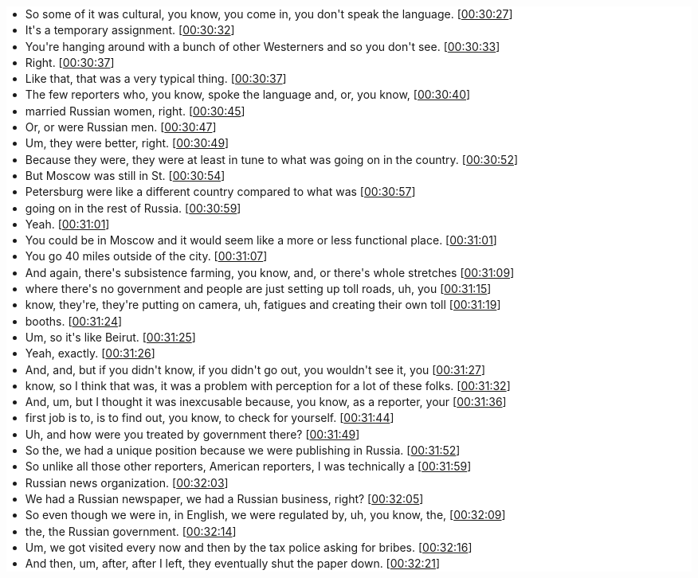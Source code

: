 *  So some of it was cultural, you know, you come in, you don't speak the language. [[00:30:27](https://www.youtube.com/watch?v=iyADwZrQFqE&t=1827.5s)]
*  It's a temporary assignment. [[00:30:32](https://www.youtube.com/watch?v=iyADwZrQFqE&t=1832.22s)]
*  You're hanging around with a bunch of other Westerners and so you don't see. [[00:30:33](https://www.youtube.com/watch?v=iyADwZrQFqE&t=1833.74s)]
*  Right. [[00:30:37](https://www.youtube.com/watch?v=iyADwZrQFqE&t=1837.58s)]
*  Like that, that was a very typical thing. [[00:30:37](https://www.youtube.com/watch?v=iyADwZrQFqE&t=1837.94s)]
*  The few reporters who, you know, spoke the language and, or, you know, [[00:30:40](https://www.youtube.com/watch?v=iyADwZrQFqE&t=1840.22s)]
*  married Russian women, right. [[00:30:45](https://www.youtube.com/watch?v=iyADwZrQFqE&t=1845.3799999999999s)]
*  Or, or were Russian men. [[00:30:47](https://www.youtube.com/watch?v=iyADwZrQFqE&t=1847.06s)]
*  Um, they were better, right. [[00:30:49](https://www.youtube.com/watch?v=iyADwZrQFqE&t=1849.1399999999999s)]
*  Because they were, they were at least in tune to what was going on in the country. [[00:30:52](https://www.youtube.com/watch?v=iyADwZrQFqE&t=1852.06s)]
*  But Moscow was still in St. [[00:30:54](https://www.youtube.com/watch?v=iyADwZrQFqE&t=1854.86s)]
*  Petersburg were like a different country compared to what was [[00:30:57](https://www.youtube.com/watch?v=iyADwZrQFqE&t=1857.22s)]
*  going on in the rest of Russia. [[00:30:59](https://www.youtube.com/watch?v=iyADwZrQFqE&t=1859.86s)]
*  Yeah. [[00:31:01](https://www.youtube.com/watch?v=iyADwZrQFqE&t=1861.78s)]
*  You could be in Moscow and it would seem like a more or less functional place. [[00:31:01](https://www.youtube.com/watch?v=iyADwZrQFqE&t=1861.94s)]
*  You go 40 miles outside of the city. [[00:31:07](https://www.youtube.com/watch?v=iyADwZrQFqE&t=1867.42s)]
*  And again, there's subsistence farming, you know, and, or there's whole stretches [[00:31:09](https://www.youtube.com/watch?v=iyADwZrQFqE&t=1869.54s)]
*  where there's no government and people are just setting up toll roads, uh, you [[00:31:15](https://www.youtube.com/watch?v=iyADwZrQFqE&t=1875.34s)]
*  know, they're, they're putting on camera, uh, fatigues and creating their own toll [[00:31:19](https://www.youtube.com/watch?v=iyADwZrQFqE&t=1879.82s)]
*  booths. [[00:31:24](https://www.youtube.com/watch?v=iyADwZrQFqE&t=1884.7s)]
*  Um, so it's like Beirut. [[00:31:25](https://www.youtube.com/watch?v=iyADwZrQFqE&t=1885.5s)]
*  Yeah, exactly. [[00:31:26](https://www.youtube.com/watch?v=iyADwZrQFqE&t=1886.98s)]
*  And, and, but if you didn't know, if you didn't go out, you wouldn't see it, you [[00:31:27](https://www.youtube.com/watch?v=iyADwZrQFqE&t=1887.94s)]
*  know, so I think that was, it was a problem with perception for a lot of these folks. [[00:31:32](https://www.youtube.com/watch?v=iyADwZrQFqE&t=1892.3799999999999s)]
*  And, um, but I thought it was inexcusable because, you know, as a reporter, your [[00:31:36](https://www.youtube.com/watch?v=iyADwZrQFqE&t=1896.54s)]
*  first job is to, is to find out, you know, to check for yourself. [[00:31:44](https://www.youtube.com/watch?v=iyADwZrQFqE&t=1904.1399999999999s)]
*  Uh, and how were you treated by government there? [[00:31:49](https://www.youtube.com/watch?v=iyADwZrQFqE&t=1909.06s)]
*  So the, we had a unique position because we were publishing in Russia. [[00:31:52](https://www.youtube.com/watch?v=iyADwZrQFqE&t=1912.34s)]
*  So unlike all those other reporters, American reporters, I was technically a [[00:31:59](https://www.youtube.com/watch?v=iyADwZrQFqE&t=1919.1799999999998s)]
*  Russian news organization. [[00:32:03](https://www.youtube.com/watch?v=iyADwZrQFqE&t=1923.9799999999998s)]
*  We had a Russian newspaper, we had a Russian business, right? [[00:32:05](https://www.youtube.com/watch?v=iyADwZrQFqE&t=1925.58s)]
*  So even though we were in, in English, we were regulated by, uh, you know, the, [[00:32:09](https://www.youtube.com/watch?v=iyADwZrQFqE&t=1929.9799999999998s)]
*  the, the Russian government. [[00:32:14](https://www.youtube.com/watch?v=iyADwZrQFqE&t=1934.9399999999998s)]
*  Um, we got visited every now and then by the tax police asking for bribes. [[00:32:16](https://www.youtube.com/watch?v=iyADwZrQFqE&t=1936.9399999999998s)]
*  And then, um, after, after I left, they eventually shut the paper down. [[00:32:21](https://www.youtube.com/watch?v=iyADwZrQFqE&t=1941.6999999999998s)]
